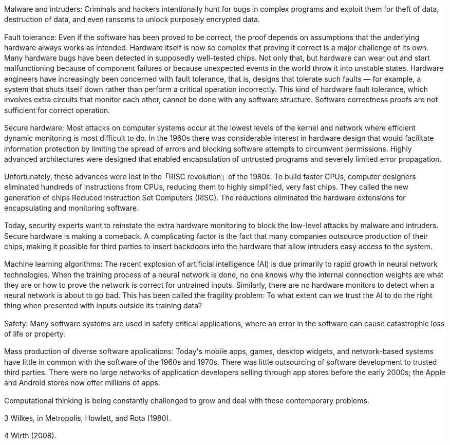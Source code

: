 Malware and intruders: Criminals and hackers intentionally hunt for bugs in complex programs and exploit them for theft of data, destruction of data, and even ransoms to unlock purposely encrypted data.

Fault tolerance: Even if the software has been proved to be correct, the proof depends on assumptions that the underlying hardware always works as intended. Hardware itself is now so complex that proving it correct is a major challenge of its own. Many hardware bugs have been detected in supposedly well-tested chips. Not only that, but hardware can wear out and start malfunctioning because of component failures or because unexpected events in the world throw it into unstable states. Hardware engineers have increasingly been concerned with fault tolerance, that is, designs that tolerate such faults — for example, a system that shuts itself down rather than perform a critical operation incorrectly. This kind of hardware fault tolerance, which involves extra circuits that monitor each other, cannot be done with any software structure. Software correctness proofs are not sufficient for correct operation.

Secure hardware: Most attacks on computer systems occur at the lowest levels of the kernel and network where efficient dynamic monitoring is most difficult to do. In the 1960s there was considerable interest in hardware design that would facilitate information protection by limiting the spread of errors and blocking software attempts to circumvent permissions. Highly advanced architectures were designed that enabled encapsulation of untrusted programs and severely limited error propagation.

Unfortunately, these advances were lost in the「RISC revolution」of the 1980s. To build faster CPUs, computer designers eliminated hundreds of instructions from CPUs, reducing them to highly simplified, very fast chips. They called the new generation of chips Reduced Instruction Set Computers (RISC). The reductions eliminated the hardware extensions for encapsulating and monitoring software.

Today, security experts want to reinstate the extra hardware monitoring to block the low-level attacks by malware and intruders. Secure hardware is making a comeback. A complicating factor is the fact that many companies outsource production of their chips, making it possible for third parties to insert backdoors into the hardware that allow intruders easy access to the system.

Machine learning algorithms: The recent explosion of artificial intelligence (AI) is due primarily to rapid growth in neural network technologies. When the training process of a neural network is done, no one knows why the internal connection weights are what they are or how to prove the network is correct for untrained inputs. Similarly, there are no hardware monitors to detect when a neural network is about to go bad. This has been called the fragility problem: To what extent can we trust the AI to do the right thing when presented with inputs outside its training data?

Safety: Many software systems are used in safety critical applications, where an error in the software can cause catastrophic loss of life or property.

Mass production of diverse software applications: Today's mobile apps, games, desktop widgets, and network-based systems have little in common with the software of the 1960s and 1970s. There was little outsourcing of software development to trusted third parties. There were no large networks of application developers selling through app stores before the early 2000s; the Apple and Android stores now offer millions of apps.

Computational thinking is being constantly challenged to grow and deal with these contemporary problems.






3 Wilkes, in Metropolis, Howlett, and Rota (1980).

4 Wirth (2008).
